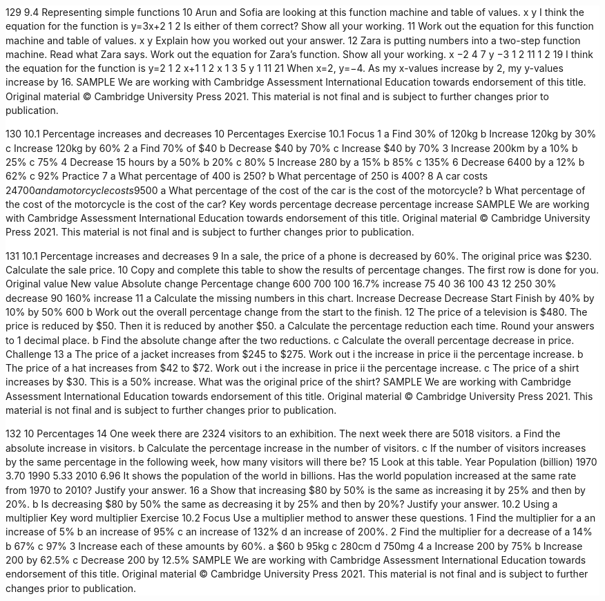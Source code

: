 129 9.4 Representing simple functions 10 Arun and Sofia are looking at this function machine and table of values. x y I think the equation for the function is y=3x+2 1 2 Is either of them correct? Show all your working. 11 Work out the equation for this function machine and table of values. x y Explain how you worked out your answer. 12 Zara is putting numbers into a two-step function machine. Read what Zara says. Work out the equation for Zara’s function. Show all your working. x −2 4 7 y −3 1 2 11 1 2 19 I think the equation for the function is y=2 1 2 x+1 1 2 x 1 3 5 y 1 11 21 When x=2, y=−4. As my x-values increase by 2, my y-values increase by 16. SAMPLE We are working with Cambridge Assessment International Education towards endorsement of this title. Original material © Cambridge University Press 2021. This material is not final and is subject to further changes prior to publication.

130 10.1 Percentage increases and decreases 10 Percentages Exercise 10.1 Focus 1 a Find 30% of 120kg b Increase 120kg by 30% c Increase 120kg by 60% 2 a Find 70% of $40 b Decrease $40 by 70% c Increase $40 by 70% 3 Increase 200km by a 10% b 25% c 75% 4 Decrease 15 hours by a 50% b 20% c 80% 5 Increase 280 by a 15% b 85% c 135% 6 Decrease 6400 by a 12% b 62% c 92% Practice 7 a What percentage of 400 is 250? b What percentage of 250 is 400? 8 A car costs $24700 and a motorcycle costs $9500 a What percentage of the cost of the car is the cost of the motorcycle? b What percentage of the cost of the motorcycle is the cost of the car? Key words percentage decrease percentage increase SAMPLE We are working with Cambridge Assessment International Education towards endorsement of this title. Original material © Cambridge University Press 2021. This material is not final and is subject to further changes prior to publication.

131 10.1 Percentage increases and decreases 9 In a sale, the price of a phone is decreased by 60%. The original price was $230. Calculate the sale price. 10 Copy and complete this table to show the results of percentage changes. The first row is done for you. Original value New value Absolute change Percentage change 600 700 100 16.7% increase 75 40 36 100 43 12 250 30% decrease 90 160% increase 11 a Calculate the missing numbers in this chart. Increase Decrease Decrease Start Finish by 40% by 10% by 50% 600 b Work out the overall percentage change from the start to the finish. 12 The price of a television is $480. The price is reduced by $50. Then it is reduced by another $50. a Calculate the percentage reduction each time. Round your answers to 1 decimal place. b Find the absolute change after the two reductions. c Calculate the overall percentage decrease in price. Challenge 13 a The price of a jacket increases from $245 to $275. Work out i the increase in price ii the percentage increase. b The price of a hat increases from $42 to $72. Work out i the increase in price ii the percentage increase. c The price of a shirt increases by $30. This is a 50% increase. What was the original price of the shirt? SAMPLE We are working with Cambridge Assessment International Education towards endorsement of this title. Original material © Cambridge University Press 2021. This material is not final and is subject to further changes prior to publication.

132 10 Percentages 14 One week there are 2324 visitors to an exhibition. The next week there are 5018 visitors. a Find the absolute increase in visitors. b Calculate the percentage increase in the number of visitors. c If the number of visitors increases by the same percentage in the following week, how many visitors will there be? 15 Look at this table. Year Population (billion) 1970 3.70 1990 5.33 2010 6.96 It shows the population of the world in billions. Has the world population increased at the same rate from 1970 to 2010? Justify your answer. 16 a Show that increasing $80 by 50% is the same as increasing it by 25% and then by 20%. b Is decreasing $80 by 50% the same as decreasing it by 25% and then by 20%? Justify your answer. 10.2 Using a multiplier Key word multiplier Exercise 10.2 Focus Use a multiplier method to answer these questions. 1 Find the multiplier for a an increase of 5% b an increase of 95% c an increase of 132% d an increase of 200%. 2 Find the multiplier for a decrease of a 14% b 67% c 97% 3 Increase each of these amounts by 60%. a $60 b 95kg c 280cm d 750mg 4 a Increase 200 by 75% b Increase 200 by 62.5% c Decrease 200 by 12.5% SAMPLE We are working with Cambridge Assessment International Education towards endorsement of this title. Original material © Cambridge University Press 2021. This material is not final and is subject to further changes prior to publication.
